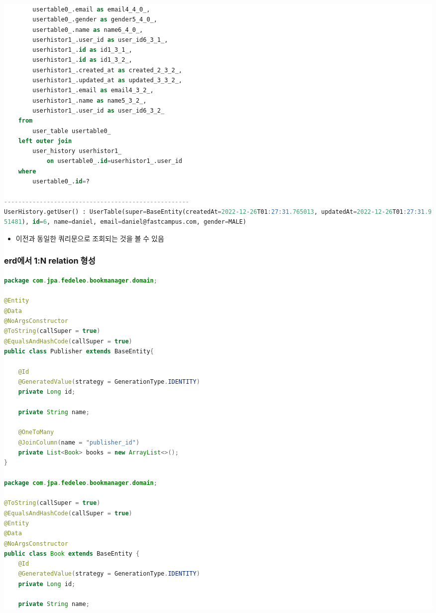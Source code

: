 ```sql
        usertable0_.email as email4_4_0_,
        usertable0_.gender as gender5_4_0_,
        usertable0_.name as name6_4_0_,
        userhistor1_.user_id as user_id6_3_1_,
        userhistor1_.id as id1_3_1_,
        userhistor1_.id as id1_3_2_,
        userhistor1_.created_at as created_2_3_2_,
        userhistor1_.updated_at as updated_3_3_2_,
        userhistor1_.email as email4_3_2_,
        userhistor1_.name as name5_3_2_,
        userhistor1_.user_id as user_id6_3_2_ 
    from
        user_table usertable0_ 
    left outer join
        user_history userhistor1_ 
            on usertable0_.id=userhistor1_.user_id 
    where
        usertable0_.id=?

----------------------------------------------------
UserHistory.getUser() : UserTable(super=BaseEntity(createdAt=2022-12-26T01:27:31.765013, updatedAt=2022-12-26T01:27:31.951481), id=6, name=daniel, email=daniel@fastcampus.com, gender=MALE)

```

- 이전과 동일한 쿼리문으로 조회되는 것을 볼 수 있음
  
### erd에서 1:N relation 형성

```java
package com.jpa.fedeleo.bookmanager.domain;

@Entity
@Data
@NoArgsConstructor
@ToString(callSuper = true)
@EqualsAndHashCode(callSuper = true)
public class Publisher extends BaseEntity{

    @Id
    @GeneratedValue(strategy = GenerationType.IDENTITY)
    private Long id;

    private String name;

    @OneToMany
    @JoinColumn(name = "publisher_id")
    private List<Book> books = new ArrayList<>();
}

package com.jpa.fedeleo.bookmanager.domain;

@ToString(callSuper = true)
@EqualsAndHashCode(callSuper = true)
@Entity
@Data
@NoArgsConstructor
public class Book extends BaseEntity {
    @Id
    @GeneratedValue(strategy = GenerationType.IDENTITY)
    private Long id;

    private String name;

```